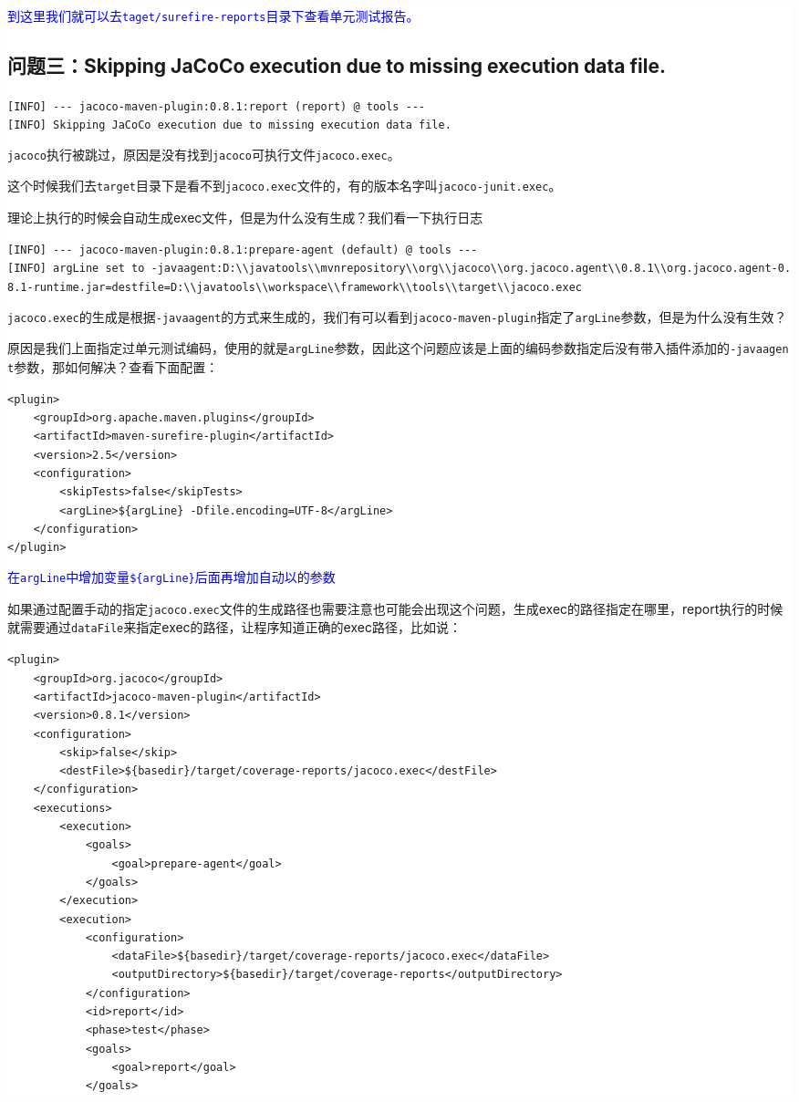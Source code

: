 <span style="color:blue">到这里我们就可以去`taget/surefire-reports`目录下查看单元测试报告。</span>

## 问题三：Skipping JaCoCo execution due to missing execution data file.

```
[INFO] --- jacoco-maven-plugin:0.8.1:report (report) @ tools ---
[INFO] Skipping JaCoCo execution due to missing execution data file.
```

`jacoco`执行被跳过，原因是没有找到`jacoco`可执行文件`jacoco.exec`。

这个时候我们去`target`目录下是看不到`jacoco.exec`文件的，有的版本名字叫`jacoco-junit.exec`。

理论上执行的时候会自动生成exec文件，但是为什么没有生成？我们看一下执行日志

```
[INFO] --- jacoco-maven-plugin:0.8.1:prepare-agent (default) @ tools ---
[INFO] argLine set to -javaagent:D:\\javatools\\mvnrepository\\org\\jacoco\\org.jacoco.agent\\0.8.1\\org.jacoco.agent-0.8.1-runtime.jar=destfile=D:\\javatools\\workspace\\framework\\tools\\target\\jacoco.exec
```

`jacoco.exec`的生成是根据`-javaagent`的方式来生成的，我们有可以看到`jacoco-maven-plugin`指定了`argLine`参数，但是为什么没有生效？

原因是我们上面指定过单元测试编码，使用的就是`argLine`参数，因此这个问题应该是上面的编码参数指定后没有带入插件添加的`-javaagent`参数，那如何解决？查看下面配置：

```
<plugin>
	<groupId>org.apache.maven.plugins</groupId>
	<artifactId>maven-surefire-plugin</artifactId>
	<version>2.5</version>
	<configuration>
		<skipTests>false</skipTests>
		<argLine>${argLine} -Dfile.encoding=UTF-8</argLine>
	</configuration>
</plugin>
```

<span style="color:blue">在`argLine`中增加变量`${argLine}`后面再增加自动以的参数</span>

如果通过配置手动的指定`jacoco.exec`文件的生成路径也需要注意也可能会出现这个问题，生成exec的路径指定在哪里，report执行的时候就需要通过`dataFile`来指定exec的路径，让程序知道正确的exec路径，比如说：

```
<plugin>
	<groupId>org.jacoco</groupId>
	<artifactId>jacoco-maven-plugin</artifactId>
	<version>0.8.1</version>
	<configuration>
		<skip>false</skip>
		<destFile>${basedir}/target/coverage-reports/jacoco.exec</destFile>
	</configuration>
	<executions>
		<execution>
			<goals>
				<goal>prepare-agent</goal>
			</goals>
		</execution>
		<execution>
			<configuration>
				<dataFile>${basedir}/target/coverage-reports/jacoco.exec</dataFile>
				<outputDirectory>${basedir}/target/coverage-reports</outputDirectory>
			</configuration>
			<id>report</id>
			<phase>test</phase>
			<goals>
				<goal>report</goal>
			</goals>
```